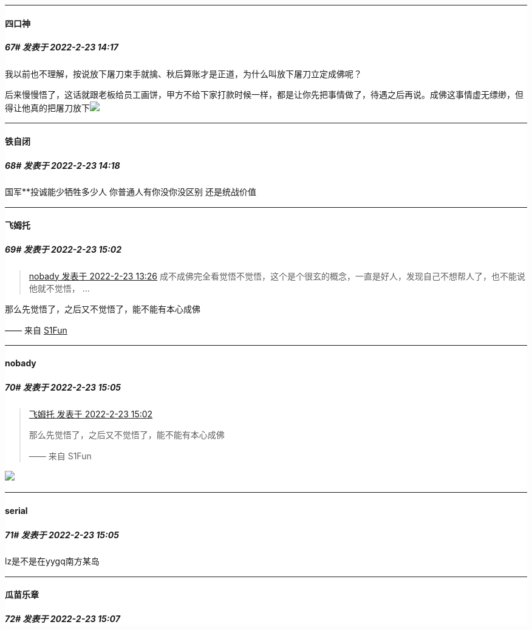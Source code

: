 *****

####  四口神  
##### 67#       发表于 2022-2-23 14:17

我以前也不理解，按说放下屠刀束手就擒、秋后算账才是正道，为什么叫放下屠刀立定成佛呢？

后来慢慢悟了，这话就跟老板给员工画饼，甲方不给下家打款时候一样，都是让你先把事情做了，待遇之后再说。成佛这事情虚无缥缈，但得让他真的把屠刀放下<img src="https://static.saraba1st.com/image/smiley/face2017/068.png" referrerpolicy="no-referrer">

*****

####  铁自闭  
##### 68#       发表于 2022-2-23 14:18

国军**投诚能少牺牲多少人 你普通人有你没你没区别 还是统战价值



*****

####  飞姆托  
##### 69#       发表于 2022-2-23 15:02

<blockquote><a href="httphttps://bbs.saraba1st.com/2b/forum.php?mod=redirect&amp;goto=findpost&amp;pid=54803019&amp;ptid=2053900" target="_blank">nobady 发表于 2022-2-23 13:26</a>
成不成佛完全看觉悟不觉悟，这个是个很玄的概念，一直是好人，发现自己不想帮人了，也不能说他就不觉悟， ...</blockquote>
那么先觉悟了，之后又不觉悟了，能不能有本心成佛

—— 来自 [S1Fun](https://s1fun.koalcat.com)



*****

####  nobady  
##### 70#       发表于 2022-2-23 15:05

<blockquote><a href="httphttps://bbs.saraba1st.com/2b/forum.php?mod=redirect&amp;goto=findpost&amp;pid=54804111&amp;ptid=2053900" target="_blank">飞姆托 发表于 2022-2-23 15:02</a>

那么先觉悟了，之后又不觉悟了，能不能有本心成佛

—— 来自 S1Fun</blockquote>
<img src="https://static.saraba1st.com/image/smiley/face2017/218.png" referrerpolicy="no-referrer">

*****

####  serial  
##### 71#       发表于 2022-2-23 15:05

lz是不是在yygq南方某岛

*****

####  瓜苗乐章  
##### 72#       发表于 2022-2-23 15:07
